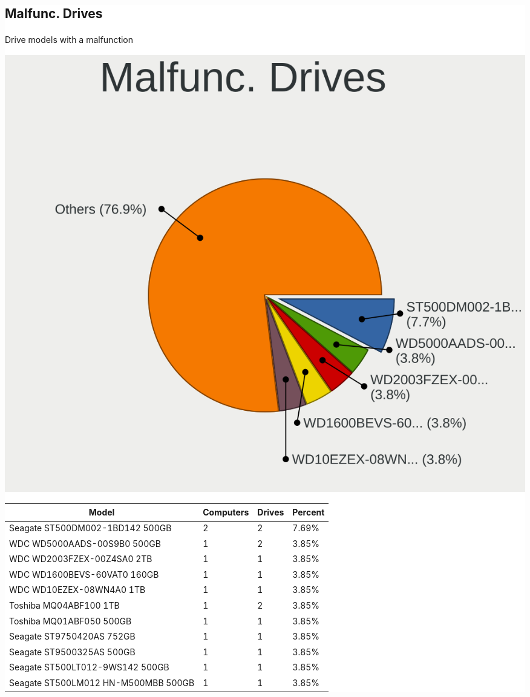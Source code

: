 Malfunc. Drives
---------------

Drive models with a malfunction

![Malfunc. Drives](./All/images/pie_chart/drive_malfunc.svg)


| Model                               | Computers | Drives | Percent |
|-------------------------------------|-----------|--------|---------|
| Seagate ST500DM002-1BD142 500GB     | 2         | 2      | 7.69%   |
| WDC WD5000AADS-00S9B0 500GB         | 1         | 2      | 3.85%   |
| WDC WD2003FZEX-00Z4SA0 2TB          | 1         | 1      | 3.85%   |
| WDC WD1600BEVS-60VAT0 160GB         | 1         | 1      | 3.85%   |
| WDC WD10EZEX-08WN4A0 1TB            | 1         | 1      | 3.85%   |
| Toshiba MQ04ABF100 1TB              | 1         | 2      | 3.85%   |
| Toshiba MQ01ABF050 500GB            | 1         | 1      | 3.85%   |
| Seagate ST9750420AS 752GB           | 1         | 1      | 3.85%   |
| Seagate ST9500325AS 500GB           | 1         | 1      | 3.85%   |
| Seagate ST500LT012-9WS142 500GB     | 1         | 1      | 3.85%   |
| Seagate ST500LM012 HN-M500MBB 500GB | 1         | 1      | 3.85%   |